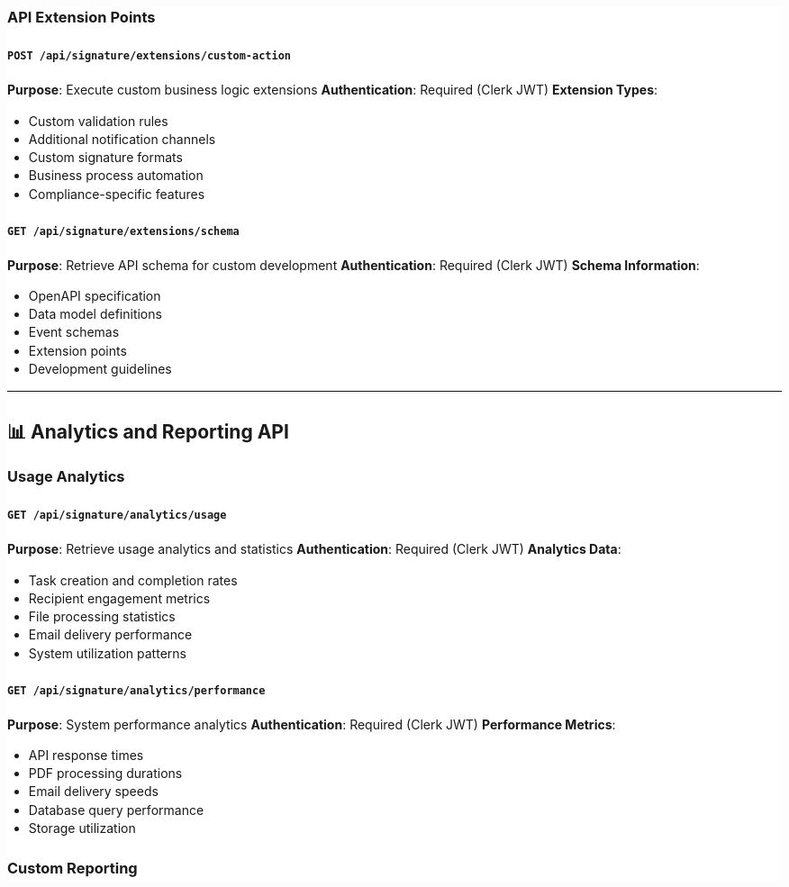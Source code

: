 ### API Extension Points

#### `POST /api/signature/extensions/custom-action`
**Purpose**: Execute custom business logic extensions
**Authentication**: Required (Clerk JWT)
**Extension Types**:
- Custom validation rules
- Additional notification channels
- Custom signature formats
- Business process automation
- Compliance-specific features

#### `GET /api/signature/extensions/schema`
**Purpose**: Retrieve API schema for custom development
**Authentication**: Required (Clerk JWT)
**Schema Information**:
- OpenAPI specification
- Data model definitions
- Event schemas
- Extension points
- Development guidelines

---

## 📊 Analytics and Reporting API

### Usage Analytics

#### `GET /api/signature/analytics/usage`
**Purpose**: Retrieve usage analytics and statistics
**Authentication**: Required (Clerk JWT)
**Analytics Data**:
- Task creation and completion rates
- Recipient engagement metrics
- File processing statistics
- Email delivery performance
- System utilization patterns

#### `GET /api/signature/analytics/performance`
**Purpose**: System performance analytics
**Authentication**: Required (Clerk JWT)
**Performance Metrics**:
- API response times
- PDF processing durations
- Email delivery speeds
- Database query performance
- Storage utilization

### Custom Reporting
